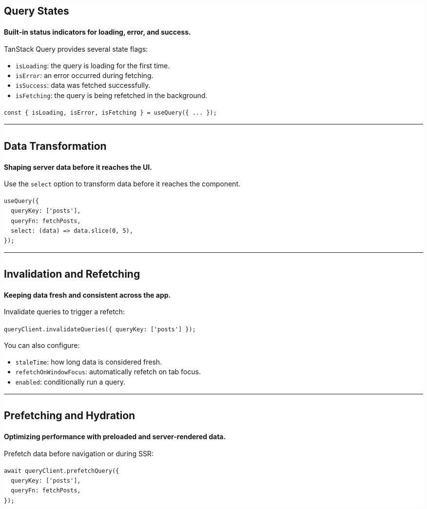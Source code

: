 
## Query States  
**Built-in status indicators for loading, error, and success.**

TanStack Query provides several state flags:

- `isLoading`: the query is loading for the first time.
- `isError`: an error occurred during fetching.
- `isSuccess`: data was fetched successfully.
- `isFetching`: the query is being refetched in the background.

```tsx
const { isLoading, isError, isFetching } = useQuery({ ... });
```

---

## Data Transformation  
**Shaping server data before it reaches the UI.**

Use the `select` option to transform data before it reaches the component.

```tsx
useQuery({
  queryKey: ['posts'],
  queryFn: fetchPosts,
  select: (data) => data.slice(0, 5),
});
```

---

## Invalidation and Refetching  
**Keeping data fresh and consistent across the app.**

Invalidate queries to trigger a refetch:

```tsx
queryClient.invalidateQueries({ queryKey: ['posts'] });
```

You can also configure:

- `staleTime`: how long data is considered fresh.
- `refetchOnWindowFocus`: automatically refetch on tab focus.
- `enabled`: conditionally run a query.

---

## Prefetching and Hydration  
**Optimizing performance with preloaded and server-rendered data.**

Prefetch data before navigation or during SSR:

```tsx
await queryClient.prefetchQuery({
  queryKey: ['posts'],
  queryFn: fetchPosts,
});
```

